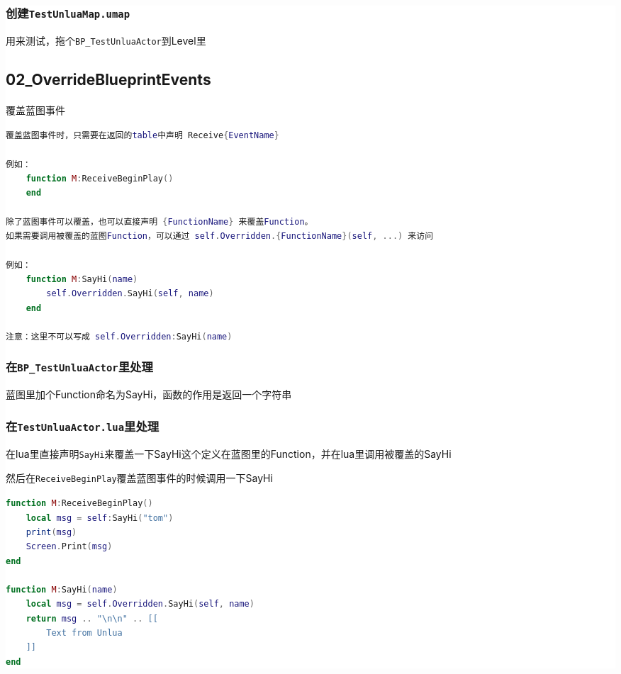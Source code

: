 

### 创建`TestUnluaMap.umap`

用来测试，拖个`BP_TestUnluaActor`到Level里



## 02_OverrideBlueprintEvents

覆盖蓝图事件

```lua
覆盖蓝图事件时，只需要在返回的table中声明 Receive{EventName}

例如：
    function M:ReceiveBeginPlay()
    end

除了蓝图事件可以覆盖，也可以直接声明 {FunctionName} 来覆盖Function。
如果需要调用被覆盖的蓝图Function，可以通过 self.Overridden.{FunctionName}(self, ...) 来访问
        
例如：
    function M:SayHi(name)
        self.Overridden.SayHi(self, name)
    end
        
注意：这里不可以写成 self.Overridden:SayHi(name)
```



### 在`BP_TestUnluaActor`里处理

蓝图里加个Function命名为SayHi，函数的作用是返回一个字符串

### 在`TestUnluaActor.lua`里处理

在lua里直接声明`SayHi`来覆盖一下SayHi这个定义在蓝图里的Function，并在lua里调用被覆盖的SayHi

然后在`ReceiveBeginPlay`覆盖蓝图事件的时候调用一下SayHi

```lua
function M:ReceiveBeginPlay()
    local msg = self:SayHi("tom")
    print(msg)
    Screen.Print(msg)
end

function M:SayHi(name)
    local msg = self.Overridden.SayHi(self, name)
    return msg .. "\n\n" .. [[
        Text from Unlua
    ]]
end
```
